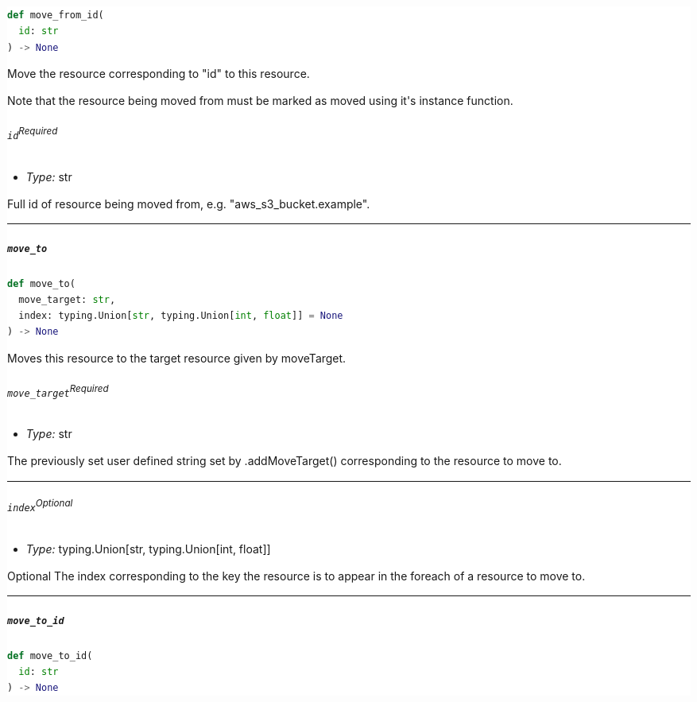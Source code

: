 ```python
def move_from_id(
  id: str
) -> None
```

Move the resource corresponding to "id" to this resource.

Note that the resource being moved from must be marked as moved using it's instance function.

###### `id`<sup>Required</sup> <a name="id" id="@cdktf/provider-ionoscloud.loggingPipeline.LoggingPipeline.moveFromId.parameter.id"></a>

- *Type:* str

Full id of resource being moved from, e.g. "aws_s3_bucket.example".

---

##### `move_to` <a name="move_to" id="@cdktf/provider-ionoscloud.loggingPipeline.LoggingPipeline.moveTo"></a>

```python
def move_to(
  move_target: str,
  index: typing.Union[str, typing.Union[int, float]] = None
) -> None
```

Moves this resource to the target resource given by moveTarget.

###### `move_target`<sup>Required</sup> <a name="move_target" id="@cdktf/provider-ionoscloud.loggingPipeline.LoggingPipeline.moveTo.parameter.moveTarget"></a>

- *Type:* str

The previously set user defined string set by .addMoveTarget() corresponding to the resource to move to.

---

###### `index`<sup>Optional</sup> <a name="index" id="@cdktf/provider-ionoscloud.loggingPipeline.LoggingPipeline.moveTo.parameter.index"></a>

- *Type:* typing.Union[str, typing.Union[int, float]]

Optional The index corresponding to the key the resource is to appear in the foreach of a resource to move to.

---

##### `move_to_id` <a name="move_to_id" id="@cdktf/provider-ionoscloud.loggingPipeline.LoggingPipeline.moveToId"></a>

```python
def move_to_id(
  id: str
) -> None
```
